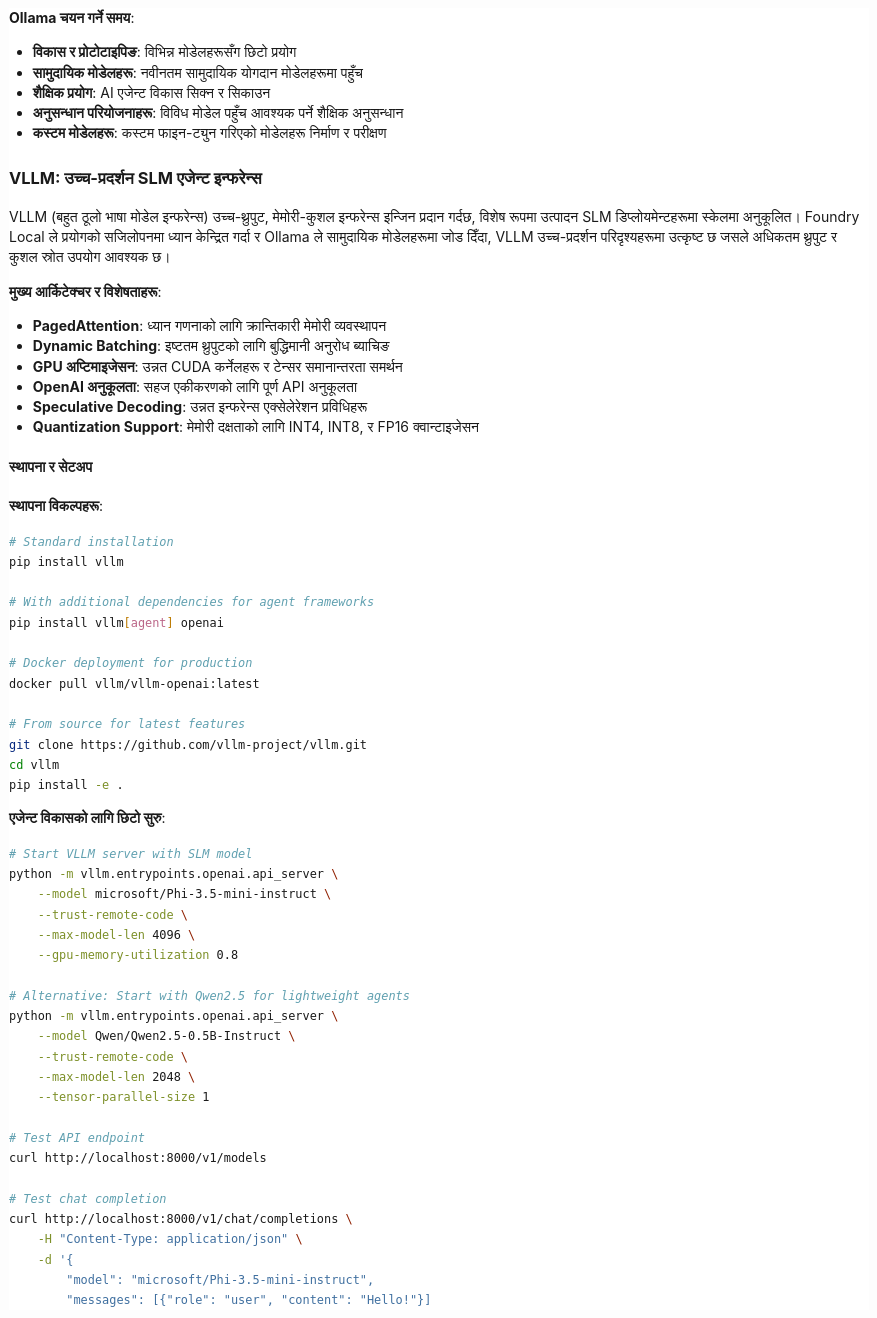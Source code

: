 **Ollama चयन गर्ने समय**:
- **विकास र प्रोटोटाइपिङ**: विभिन्न मोडेलहरूसँग छिटो प्रयोग  
- **सामुदायिक मोडेलहरू**: नवीनतम सामुदायिक योगदान मोडेलहरूमा पहुँच  
- **शैक्षिक प्रयोग**: AI एजेन्ट विकास सिक्न र सिकाउन  
- **अनुसन्धान परियोजनाहरू**: विविध मोडेल पहुँच आवश्यक पर्ने शैक्षिक अनुसन्धान  
- **कस्टम मोडेलहरू**: कस्टम फाइन-ट्युन गरिएको मोडेलहरू निर्माण र परीक्षण  

### VLLM: उच्च-प्रदर्शन SLM एजेन्ट इन्फरेन्स

VLLM (बहुत ठूलो भाषा मोडेल इन्फरेन्स) उच्च-थ्रुपुट, मेमोरी-कुशल इन्फरेन्स इन्जिन प्रदान गर्दछ, विशेष रूपमा उत्पादन SLM डिप्लोयमेन्टहरूमा स्केलमा अनुकूलित। Foundry Local ले प्रयोगको सजिलोपनमा ध्यान केन्द्रित गर्दा र Ollama ले सामुदायिक मोडेलहरूमा जोड दिँदा, VLLM उच्च-प्रदर्शन परिदृश्यहरूमा उत्कृष्ट छ जसले अधिकतम थ्रुपुट र कुशल स्रोत उपयोग आवश्यक छ।

**मुख्य आर्किटेक्चर र विशेषताहरू**:
- **PagedAttention**: ध्यान गणनाको लागि क्रान्तिकारी मेमोरी व्यवस्थापन  
- **Dynamic Batching**: इष्टतम थ्रुपुटको लागि बुद्धिमानी अनुरोध ब्याचिङ  
- **GPU अप्टिमाइजेसन**: उन्नत CUDA कर्नेलहरू र टेन्सर समानान्तरता समर्थन  
- **OpenAI अनुकूलता**: सहज एकीकरणको लागि पूर्ण API अनुकूलता  
- **Speculative Decoding**: उन्नत इन्फरेन्स एक्सेलेरेशन प्रविधिहरू  
- **Quantization Support**: मेमोरी दक्षताको लागि INT4, INT8, र FP16 क्वान्टाइजेसन  

#### स्थापना र सेटअप

**स्थापना विकल्पहरू**:  
```bash
# Standard installation
pip install vllm

# With additional dependencies for agent frameworks
pip install vllm[agent] openai

# Docker deployment for production
docker pull vllm/vllm-openai:latest

# From source for latest features
git clone https://github.com/vllm-project/vllm.git
cd vllm
pip install -e .
```
  
**एजेन्ट विकासको लागि छिटो सुरु**:  
```bash
# Start VLLM server with SLM model
python -m vllm.entrypoints.openai.api_server \
    --model microsoft/Phi-3.5-mini-instruct \
    --trust-remote-code \
    --max-model-len 4096 \
    --gpu-memory-utilization 0.8

# Alternative: Start with Qwen2.5 for lightweight agents
python -m vllm.entrypoints.openai.api_server \
    --model Qwen/Qwen2.5-0.5B-Instruct \
    --trust-remote-code \
    --max-model-len 2048 \
    --tensor-parallel-size 1

# Test API endpoint
curl http://localhost:8000/v1/models

# Test chat completion
curl http://localhost:8000/v1/chat/completions \
    -H "Content-Type: application/json" \
    -d '{
        "model": "microsoft/Phi-3.5-mini-instruct",
        "messages": [{"role": "user", "content": "Hello!"}]
```